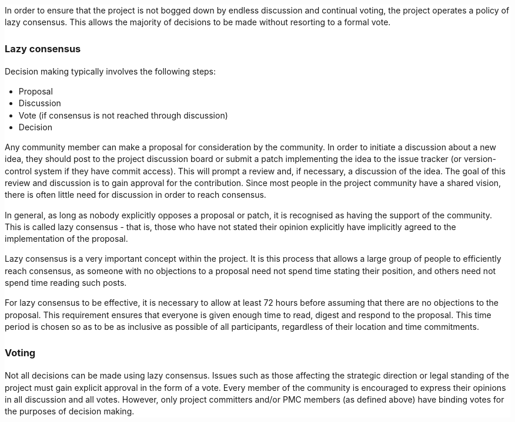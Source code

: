 In order to ensure that the project is not bogged down 
by endless discussion and continual voting, the project 
operates a policy of lazy consensus. This allows the 
majority of decisions to be made without resorting 
to a formal vote.

### Lazy consensus
Decision making typically involves the following steps:

* Proposal
* Discussion
* Vote (if consensus is not reached through discussion)
* Decision

Any community member can make a proposal for consideration
by the community. In order to initiate a discussion about 
a new idea, they should post to the project 
discussion board or submit a patch implementing the idea to 
the issue tracker (or version-control system if they have
commit access). This will prompt a review and, 
if necessary, a discussion of the idea. The goal of this 
review and discussion is to gain approval for the 
contribution. Since most people in the project community 
have a shared vision, there is often little need for 
discussion in order to reach consensus.

In general, as long as nobody explicitly opposes a 
proposal or patch, it is recognised as having the support 
of the community. This is called lazy consensus - 
that is, those who have not stated their opinion 
explicitly have implicitly agreed to the implementation 
of the proposal.

Lazy consensus is a very important concept within the 
project. It is this process that allows a large group 
of people to efficiently reach consensus, as someone 
with no objections to a proposal need not spend time 
stating their position, and others need not spend time 
reading such posts.

For lazy consensus to be effective, it is necessary to 
allow at least 72 hours before assuming that there are 
no objections to the proposal. This requirement ensures 
that everyone is given enough time to read, digest and 
respond to the proposal. This time period is chosen so 
as to be as inclusive as possible of all participants, 
regardless of their location and time commitments.

### Voting
Not all decisions can be made using lazy consensus. 
Issues such as those affecting the strategic direction 
or legal standing of the project must gain explicit 
approval in the form of a vote. Every member of the 
community is encouraged to express their opinions 
in all discussion and all votes. However, only 
project committers and/or PMC members (as defined above) 
have binding votes for the purposes of decision 
making.